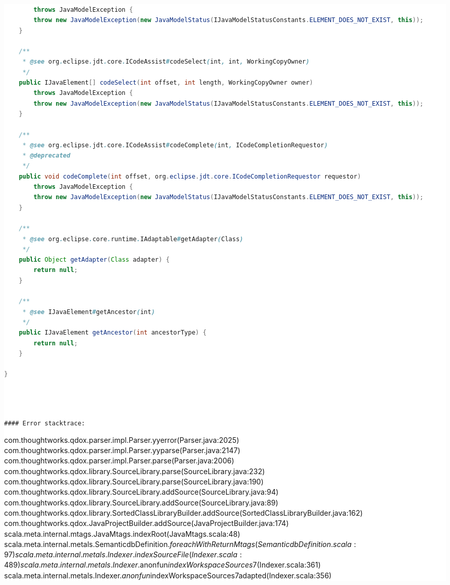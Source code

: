 ```java
		throws JavaModelException {
		throw new JavaModelException(new JavaModelStatus(IJavaModelStatusConstants.ELEMENT_DOES_NOT_EXIST, this));
	}

	/**
	 * @see org.eclipse.jdt.core.ICodeAssist#codeSelect(int, int, WorkingCopyOwner)
	 */
	public IJavaElement[] codeSelect(int offset, int length, WorkingCopyOwner owner)
		throws JavaModelException {
		throw new JavaModelException(new JavaModelStatus(IJavaModelStatusConstants.ELEMENT_DOES_NOT_EXIST, this));
	}

	/**
	 * @see org.eclipse.jdt.core.ICodeAssist#codeComplete(int, ICodeCompletionRequestor)
	 * @deprecated
	 */
	public void codeComplete(int offset, org.eclipse.jdt.core.ICodeCompletionRequestor requestor)
		throws JavaModelException {
		throw new JavaModelException(new JavaModelStatus(IJavaModelStatusConstants.ELEMENT_DOES_NOT_EXIST, this));
	}

	/**
	 * @see org.eclipse.core.runtime.IAdaptable#getAdapter(Class)
	 */
	public Object getAdapter(Class adapter) {
		return null;
	}

	/**
	 * @see IJavaElement#getAncestor(int)
	 */
	public IJavaElement getAncestor(int ancestorType) {
		return null;
	}

}
```

```



#### Error stacktrace:

```
com.thoughtworks.qdox.parser.impl.Parser.yyerror(Parser.java:2025)
	com.thoughtworks.qdox.parser.impl.Parser.yyparse(Parser.java:2147)
	com.thoughtworks.qdox.parser.impl.Parser.parse(Parser.java:2006)
	com.thoughtworks.qdox.library.SourceLibrary.parse(SourceLibrary.java:232)
	com.thoughtworks.qdox.library.SourceLibrary.parse(SourceLibrary.java:190)
	com.thoughtworks.qdox.library.SourceLibrary.addSource(SourceLibrary.java:94)
	com.thoughtworks.qdox.library.SourceLibrary.addSource(SourceLibrary.java:89)
	com.thoughtworks.qdox.library.SortedClassLibraryBuilder.addSource(SortedClassLibraryBuilder.java:162)
	com.thoughtworks.qdox.JavaProjectBuilder.addSource(JavaProjectBuilder.java:174)
	scala.meta.internal.mtags.JavaMtags.indexRoot(JavaMtags.scala:48)
	scala.meta.internal.metals.SemanticdbDefinition$.foreachWithReturnMtags(SemanticdbDefinition.scala:97)
	scala.meta.internal.metals.Indexer.indexSourceFile(Indexer.scala:489)
	scala.meta.internal.metals.Indexer.$anonfun$indexWorkspaceSources$7(Indexer.scala:361)
	scala.meta.internal.metals.Indexer.$anonfun$indexWorkspaceSources$7$adapted(Indexer.scala:356)